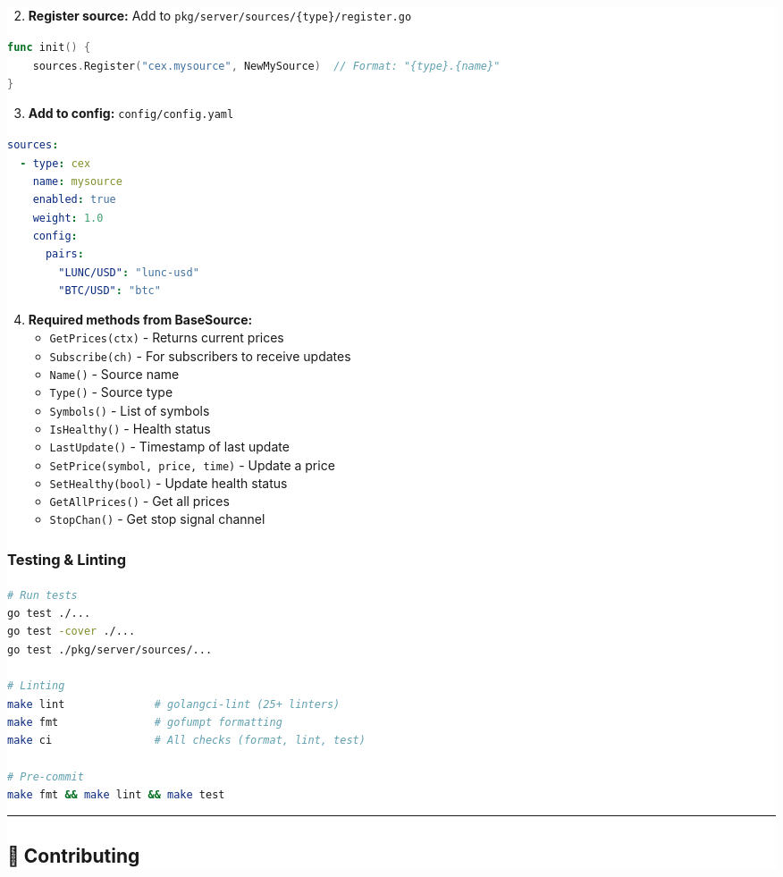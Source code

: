 2. **Register source:** Add to `pkg/server/sources/{type}/register.go`

```go
func init() {
	sources.Register("cex.mysource", NewMySource)  // Format: "{type}.{name}"
}
```

3. **Add to config:** `config/config.yaml`

```yaml
sources:
  - type: cex
    name: mysource
    enabled: true
    weight: 1.0
    config:
      pairs:
        "LUNC/USD": "lunc-usd"
        "BTC/USD": "btc"
```

4. **Required methods from BaseSource:**
   - `GetPrices(ctx)` - Returns current prices
   - `Subscribe(ch)` - For subscribers to receive updates
   - `Name()` - Source name
   - `Type()` - Source type
   - `Symbols()` - List of symbols
   - `IsHealthy()` - Health status
   - `LastUpdate()` - Timestamp of last update
   - `SetPrice(symbol, price, time)` - Update a price
   - `SetHealthy(bool)` - Update health status
   - `GetAllPrices()` - Get all prices
   - `StopChan()` - Get stop signal channel

### Testing & Linting

```bash
# Run tests
go test ./...
go test -cover ./...
go test ./pkg/server/sources/...

# Linting
make lint              # golangci-lint (25+ linters)
make fmt               # gofumpt formatting
make ci                # All checks (format, lint, test)

# Pre-commit
make fmt && make lint && make test
```

---

## 🤝 Contributing
